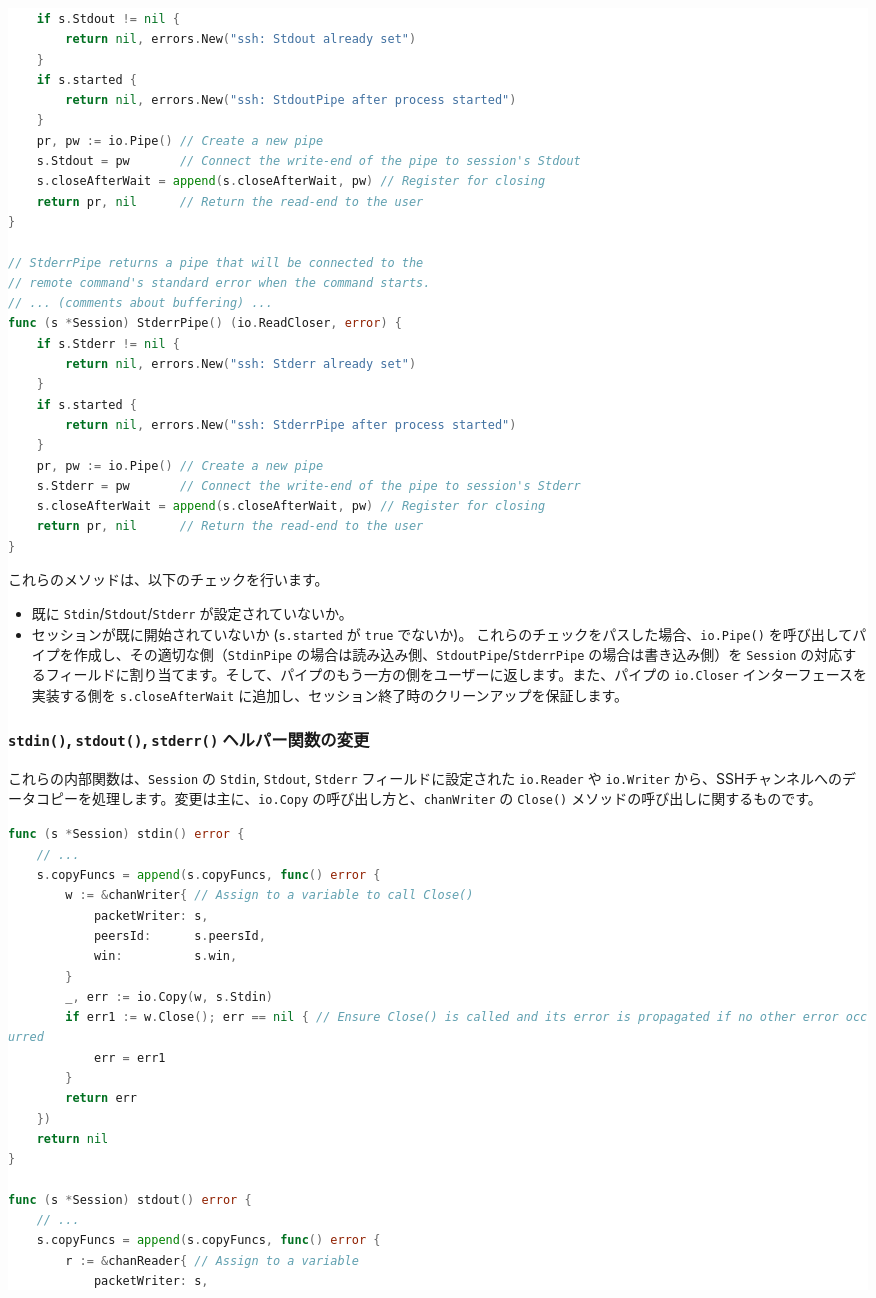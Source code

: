 ```go
	if s.Stdout != nil {
		return nil, errors.New("ssh: Stdout already set")
	}
	if s.started {
		return nil, errors.New("ssh: StdoutPipe after process started")
	}
	pr, pw := io.Pipe() // Create a new pipe
	s.Stdout = pw       // Connect the write-end of the pipe to session's Stdout
	s.closeAfterWait = append(s.closeAfterWait, pw) // Register for closing
	return pr, nil      // Return the read-end to the user
}

// StderrPipe returns a pipe that will be connected to the
// remote command's standard error when the command starts.
// ... (comments about buffering) ...
func (s *Session) StderrPipe() (io.ReadCloser, error) {
	if s.Stderr != nil {
		return nil, errors.New("ssh: Stderr already set")
	}
	if s.started {
		return nil, errors.New("ssh: StderrPipe after process started")
	}
	pr, pw := io.Pipe() // Create a new pipe
	s.Stderr = pw       // Connect the write-end of the pipe to session's Stderr
	s.closeAfterWait = append(s.closeAfterWait, pw) // Register for closing
	return pr, nil      // Return the read-end to the user
}
```
これらのメソッドは、以下のチェックを行います。
*   既に `Stdin`/`Stdout`/`Stderr` が設定されていないか。
*   セッションが既に開始されていないか (`s.started` が `true` でないか)。
これらのチェックをパスした場合、`io.Pipe()` を呼び出してパイプを作成し、その適切な側（`StdinPipe` の場合は読み込み側、`StdoutPipe`/`StderrPipe` の場合は書き込み側）を `Session` の対応するフィールドに割り当てます。そして、パイプのもう一方の側をユーザーに返します。また、パイプの `io.Closer` インターフェースを実装する側を `s.closeAfterWait` に追加し、セッション終了時のクリーンアップを保証します。

### `stdin()`, `stdout()`, `stderr()` ヘルパー関数の変更

これらの内部関数は、`Session` の `Stdin`, `Stdout`, `Stderr` フィールドに設定された `io.Reader` や `io.Writer` から、SSHチャンネルへのデータコピーを処理します。変更は主に、`io.Copy` の呼び出し方と、`chanWriter` の `Close()` メソッドの呼び出しに関するものです。

```go
func (s *Session) stdin() error {
	// ...
	s.copyFuncs = append(s.copyFuncs, func() error {
		w := &chanWriter{ // Assign to a variable to call Close()
			packetWriter: s,
			peersId:      s.peersId,
			win:          s.win,
		}
		_, err := io.Copy(w, s.Stdin)
		if err1 := w.Close(); err == nil { // Ensure Close() is called and its error is propagated if no other error occurred
			err = err1
		}
		return err
	})
	return nil
}

func (s *Session) stdout() error {
	// ...
	s.copyFuncs = append(s.copyFuncs, func() error {
		r := &chanReader{ // Assign to a variable
			packetWriter: s,
```